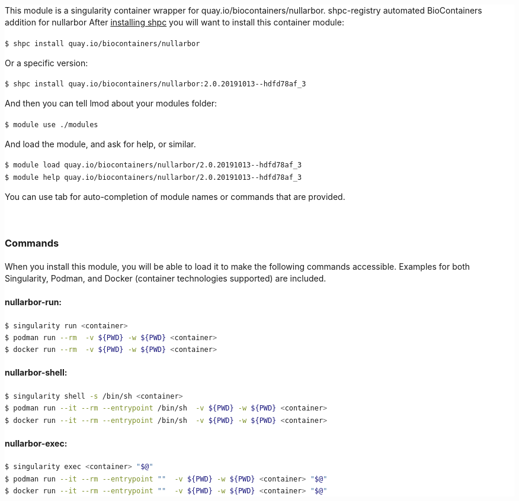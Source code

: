 
This module is a singularity container wrapper for quay.io/biocontainers/nullarbor.
shpc-registry automated BioContainers addition for nullarbor
After [installing shpc](#install) you will want to install this container module:


```bash
$ shpc install quay.io/biocontainers/nullarbor
```

Or a specific version:

```bash
$ shpc install quay.io/biocontainers/nullarbor:2.0.20191013--hdfd78af_3
```

And then you can tell lmod about your modules folder:

```bash
$ module use ./modules
```

And load the module, and ask for help, or similar.

```bash
$ module load quay.io/biocontainers/nullarbor/2.0.20191013--hdfd78af_3
$ module help quay.io/biocontainers/nullarbor/2.0.20191013--hdfd78af_3
```

You can use tab for auto-completion of module names or commands that are provided.

<br>

### Commands

When you install this module, you will be able to load it to make the following commands accessible.
Examples for both Singularity, Podman, and Docker (container technologies supported) are included.

#### nullarbor-run:

```bash
$ singularity run <container>
$ podman run --rm  -v ${PWD} -w ${PWD} <container>
$ docker run --rm  -v ${PWD} -w ${PWD} <container>
```

#### nullarbor-shell:

```bash
$ singularity shell -s /bin/sh <container>
$ podman run --it --rm --entrypoint /bin/sh  -v ${PWD} -w ${PWD} <container>
$ docker run --it --rm --entrypoint /bin/sh  -v ${PWD} -w ${PWD} <container>
```

#### nullarbor-exec:

```bash
$ singularity exec <container> "$@"
$ podman run --it --rm --entrypoint ""  -v ${PWD} -w ${PWD} <container> "$@"
$ docker run --it --rm --entrypoint ""  -v ${PWD} -w ${PWD} <container> "$@"
```
